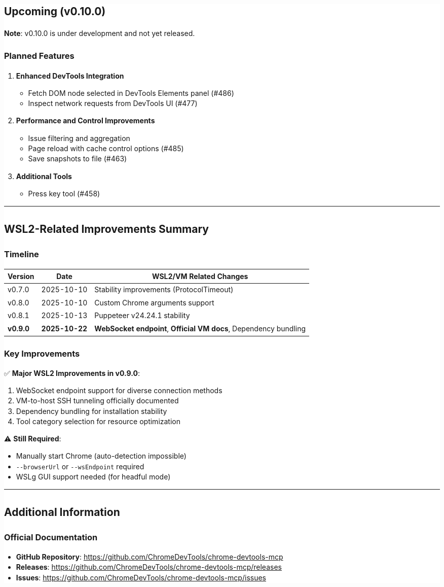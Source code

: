 ## Upcoming (v0.10.0)

**Note**: v0.10.0 is under development and not yet released.

### Planned Features

1. **Enhanced DevTools Integration**
   - Fetch DOM node selected in DevTools Elements panel (#486)
   - Inspect network requests from DevTools UI (#477)

2. **Performance and Control Improvements**
   - Issue filtering and aggregation
   - Page reload with cache control options (#485)
   - Save snapshots to file (#463)

3. **Additional Tools**
   - Press key tool (#458)

---

## WSL2-Related Improvements Summary

### Timeline

| Version | Date | WSL2/VM Related Changes |
|---------|------|------------------------|
| v0.7.0 | 2025-10-10 | Stability improvements (ProtocolTimeout) |
| v0.8.0 | 2025-10-10 | Custom Chrome arguments support |
| v0.8.1 | 2025-10-13 | Puppeteer v24.24.1 stability |
| **v0.9.0** | **2025-10-22** | **WebSocket endpoint**, **Official VM docs**, Dependency bundling |

### Key Improvements

✅ **Major WSL2 Improvements in v0.9.0**:
1. WebSocket endpoint support for diverse connection methods
2. VM-to-host SSH tunneling officially documented
3. Dependency bundling for installation stability
4. Tool category selection for resource optimization

⚠️ **Still Required**:
- Manually start Chrome (auto-detection impossible)
- `--browserUrl` or `--wsEndpoint` required
- WSLg GUI support needed (for headful mode)

---

## Additional Information

### Official Documentation
- **GitHub Repository**: https://github.com/ChromeDevTools/chrome-devtools-mcp
- **Releases**: https://github.com/ChromeDevTools/chrome-devtools-mcp/releases
- **Issues**: https://github.com/ChromeDevTools/chrome-devtools-mcp/issues
